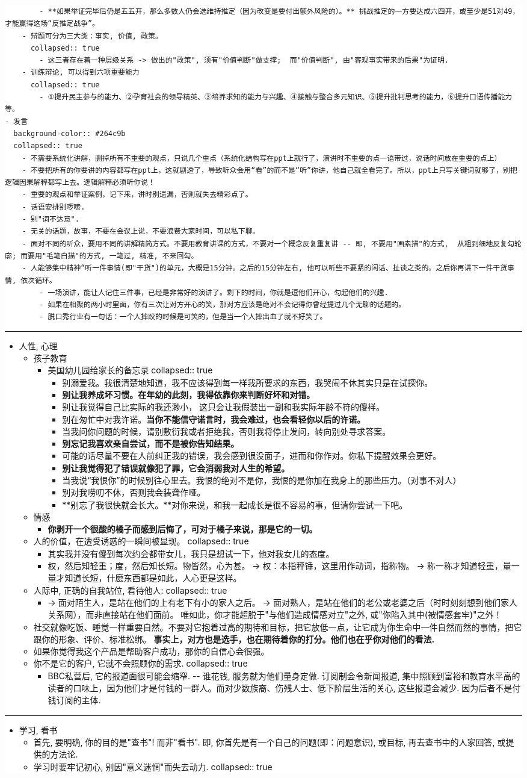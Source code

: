 			- **如果举证完毕后仍是五五开，那么多数人仍会选维持推定（因为改变是要付出额外风险的）。** 挑战推定的一方要达成六四开，或至少是51对49，才能赢得这场“反推定战争”。
		- 辩题可分为三大类：事实, 价值, 政策。
		  collapsed:: true
			- 这三者存在着一种层级关系 -> 做出的"政策", 须有"价值判断"做支撑;  而"价值判断", 由"客观事实带来的后果"为证明.
		- 训练辩论, 可以得到六项重要能力
		  collapsed:: true
			- ①提升民主参与的能力、②孕育社会的领导精英、③培养求知的能力与兴趣、④接触与整合多元知识、⑤提升批判思考的能力，⑥提升口语传播能力等。
	- 发言
	  background-color:: #264c9b
	  collapsed:: true
		- 不需要系统化讲解，删掉所有不重要的观点，只说几个重点（系统化结构写在ppt上就行了，演讲时不重要的点一语带过，说话时间放在重要的点上）
		- 不要把所有的你要讲的内容都写在ppt上，这就剧透了，导致听众会用“看”的而不是“听”你讲，他自己就全看完了。所以，ppt上只写关键词就够了，别把逻辑因果解释都写上去。逻辑解释必须听你说！
		- 重要的观点和举证案例，记下来，讲时别遗漏，否则就失去精彩点了。
		- 话语安排别啰嗦.
		- 别"词不达意".
		- 无关的话题，故事，不要在会议上说，不要浪费大家时间，可以私下聊。
		- 面对不同的听众，要用不同的讲解精简方式。不要用教育讲课的方式，不要对一个概念反复重复讲 -- 即, 不要用"画素描"的方式,  从粗到细地反复勾轮廓; 而要用"毛笔白描"的方式, 一笔过, 精准, 不来回勾。
		- 人能够集中精神“听一件事情(即"干货")的单元，大概是15分钟。之后的15分钟左右, 他可以听些不要紧的闲话、扯谈之类的。之后你再讲下一件干货事情, 依次循环。
			- 一场演讲，能让人记住三件事，已经是非常好的演讲了。剩下的时间，你就是逗他们开心，勾起他们的兴趣.
			- 如果在相聚的两小时里面，你有三次让对方开心的笑，那对方应该是绝对不会记得你曾经提过几个无聊的话题的。
			- 脱口秀行业有一句话：一个人摔跤的时候是可笑的，但是当一个人摔出血了就不好笑了。
- ---
- 人性, 心理
	- 孩子教育
		- 美国幼儿园给家长的备忘录
		  collapsed:: true
			- 别溺爱我。我很清楚地知道，我不应该得到每一样我所要求的东西，我哭闹不休其实只是在试探你。
			- **别让我养成坏习惯。在年幼的此刻，我得依靠你来判断好坏和对错。**
			- 别让我觉得自己比实际的我还渺小， 这只会让我假装出一副和我实际年龄不符的傻样。
			- 别在匆忙中对我许诺。**当你不能信守诺言时，我会难过，也会看轻你以后的许诺。**
			- 当我问你问题的时候，请别敷衍我或者拒绝我，否则我将停止发问，转向别处寻求答案。
			- **别忘记我喜欢亲自尝试，而不是被你告知结果。**
			- 可能的话尽量不要在人前纠正我的错误，我会感到很没面子，进而和你作对。你私下提醒效果会更好。
			- **别让我觉得犯了错误就像犯了罪，它会消弱我对人生的希望。**
			- 当我说“我恨你”的时候别往心里去。我恨的绝对不是你，我恨的是你加在我身上的那些压力。（对事不对人）
			- 别对我唠叨不休，否则我会装聋作哑。
			- **别忘了我很快就会长大。**对你来说，和我一起成长是很不容易的事，但请你尝试一下吧。
	- 情感
		- **你剥开一个很酸的橘子而感到后悔了，可对于橘子来说，那是它的一切。**
	- 人的价值，在遭受诱惑的一瞬间被显现。
	  collapsed:: true
		- 其实我并没有傻到每次约会都带女儿，我只是想试一下，他对我女儿的态度。
		- 权，然后知轻重；度，然后知长短。物皆然，心为甚。
		  → 权：本指秤锤，这里用作动词，指称物。
		  → 称一称才知道轻重，量一量才知道长短，什麽东西都是如此，人心更是这样。
	- 人际中, 正确的自我站位, 看待他人:
	  collapsed:: true
		- -> 面对陌生人，是站在他们的上有老下有小的家人之后。
		  -> 面对熟人，是站在他们的老公或老婆之后（时时刻刻想到他们家人关系网），而非直接站在他们面前。
		  唯如此，你才能超脱于"与他们造成情感对立"之外, 或"你陷入其中(被情感套牢)"之外！
	- 社交就像吃饭、睡觉一样重要自然。不要对它抱着过高的期待和目标，把它放低一点，让它成为你生命中一件自然而然的事情，把它跟你的形象、评价、标准松绑。
	  **事实上，对方也是选手，也在期待着你的打分。他们也在乎你对他们的看法.**
	- 如果你觉得我这个产品是帮助客户成功，那你的自信心会很强。
	- 你不是它的客户, 它就不会照顾你的需求.
	  collapsed:: true
		- BBC私营后, 它的报道面很可能会缩窄.  -- 谁花钱, 服务就为他们量身定做. 订阅制会令新闻报道, 集中照顾到富裕和教育水平高的读者的口味上，因为他们才是付钱的一群人。而对少数族裔、伤残人士、低下阶层生活的关心, 这些报道会减少. 因为后者不是付钱订阅的主体.
- ---
- 学习, 看书
	- 首先, 要明确, 你的目的是"查书"! 而非"看书". 即, 你首先是有一个自己的问题(即：问题意识), 或目标, 再去查书中的人家回答, 或提供的方法论.
	- 学习时要牢记初心, 别因"意义迷惘"而失去动力.
	  collapsed:: true